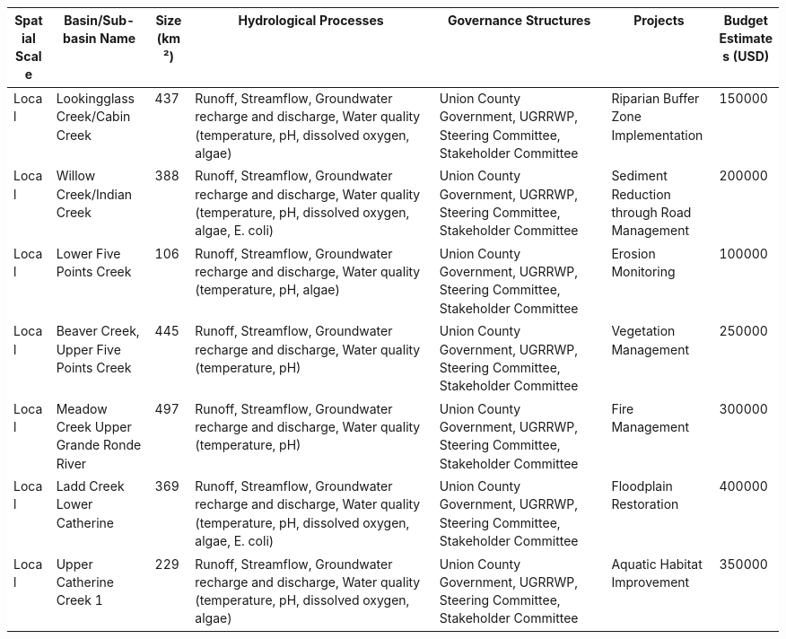 | Spatial Scale | Basin/Sub-basin Name                            | Size (km²) | Hydrological Processes                                                                                                                                                                                                                       | Governance Structures                                                                   | Projects                                                                                                                                                                                                                      | Budget Estimates (USD) |
| ------------- | ----------------------------------------------- | ---------- | -------------------------------------------------------------------------------------------------------------------------------------------------------------------------------------------------------------------------------------------- | --------------------------------------------------------------------------------------- | ----------------------------------------------------------------------------------------------------------------------------------------------------------------------------------------------------------------------------- | ---------------------- |
| Local         | Lookingglass Creek/Cabin Creek                  | 437        | Runoff, Streamflow, Groundwater recharge and discharge, Water quality (temperature, pH, dissolved oxygen, algae)                                                                                                                             | Union County Government, UGRRWP, Steering Committee, Stakeholder Committee              | Riparian Buffer Zone Implementation                                                                                                                                                                                           | 150000                 |
| Local         | Willow Creek/Indian Creek                       | 388        | Runoff, Streamflow, Groundwater recharge and discharge, Water quality (temperature, pH, dissolved oxygen, algae, E. coli)                                                                                                                    | Union County Government, UGRRWP, Steering Committee, Stakeholder Committee              | Sediment Reduction through Road Management                                                                                                                                                                                    | 200000                 |
| Local         | Lower Five Points Creek                         | 106        | Runoff, Streamflow, Groundwater recharge and discharge, Water quality (temperature, pH, algae)                                                                                                                                               | Union County Government, UGRRWP, Steering Committee, Stakeholder Committee              | Erosion Monitoring                                                                                                                                                                                                            | 100000                 |
| Local         | Beaver Creek, Upper Five Points Creek           | 445        | Runoff, Streamflow, Groundwater recharge and discharge, Water quality (temperature, pH)                                                                                                                                                      | Union County Government, UGRRWP, Steering Committee, Stakeholder Committee              | Vegetation Management                                                                                                                                                                                                         | 250000                 |
| Local         | Meadow Creek Upper Grande Ronde River           | 497        | Runoff, Streamflow, Groundwater recharge and discharge, Water quality (temperature, pH)                                                                                                                                                      | Union County Government, UGRRWP, Steering Committee, Stakeholder Committee              | Fire Management                                                                                                                                                                                                               | 300000                 |
| Local         | Ladd Creek Lower Catherine                      | 369        | Runoff, Streamflow, Groundwater recharge and discharge, Water quality (temperature, pH, dissolved oxygen, algae, E. coli)                                                                                                                    | Union County Government, UGRRWP, Steering Committee, Stakeholder Committee              | Floodplain Restoration                                                                                                                                                                                                        | 400000                 |
| Local         | Upper Catherine Creek 1                         | 229        | Runoff, Streamflow, Groundwater recharge and discharge, Water quality (temperature, pH, dissolved oxygen, algae)                                                                                                                             | Union County Government, UGRRWP, Steering Committee, Stakeholder Committee              | Aquatic Habitat Improvement                                                                                                                                                                                                   | 350000                 |